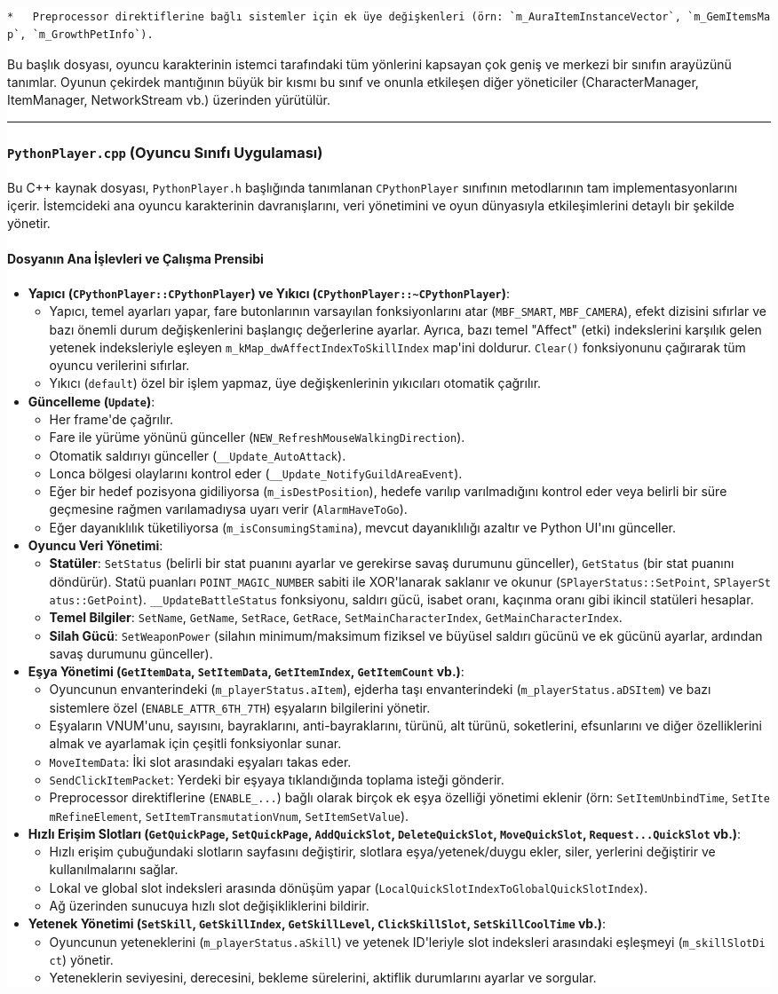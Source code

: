     *   Preprocessor direktiflerine bağlı sistemler için ek üye değişkenleri (örn: `m_AuraItemInstanceVector`, `m_GemItemsMap`, `m_GrowthPetInfo`).

Bu başlık dosyası, oyuncu karakterinin istemci tarafındaki tüm yönlerini kapsayan çok geniş ve merkezi bir sınıfın arayüzünü tanımlar. Oyunun çekirdek mantığının büyük bir kısmı bu sınıf ve onunla etkileşen diğer yöneticiler (CharacterManager, ItemManager, NetworkStream vb.) üzerinden yürütülür.

---

### `PythonPlayer.cpp` (Oyuncu Sınıfı Uygulaması)

Bu C++ kaynak dosyası, `PythonPlayer.h` başlığında tanımlanan `CPythonPlayer` sınıfının metodlarının tam implementasyonlarını içerir. İstemcideki ana oyuncu karakterinin davranışlarını, veri yönetimini ve oyun dünyasıyla etkileşimlerini detaylı bir şekilde yönetir.

#### Dosyanın Ana İşlevleri ve Çalışma Prensibi

*   **Yapıcı (`CPythonPlayer::CPythonPlayer`) ve Yıkıcı (`CPythonPlayer::~CPythonPlayer`)**:
    *   Yapıcı, temel ayarları yapar, fare butonlarının varsayılan fonksiyonlarını atar (`MBF_SMART`, `MBF_CAMERA`), efekt dizisini sıfırlar ve bazı önemli durum değişkenlerini başlangıç değerlerine ayarlar. Ayrıca, bazı temel "Affect" (etki) indekslerini karşılık gelen yetenek indeksleriyle eşleyen `m_kMap_dwAffectIndexToSkillIndex` map'ini doldurur. `Clear()` fonksiyonunu çağırarak tüm oyuncu verilerini sıfırlar.
    *   Yıkıcı (`default`) özel bir işlem yapmaz, üye değişkenlerinin yıkıcıları otomatik çağrılır.
*   **Güncelleme (`Update`)**:
    *   Her frame'de çağrılır.
    *   Fare ile yürüme yönünü günceller (`NEW_RefreshMouseWalkingDirection`).
    *   Otomatik saldırıyı günceller (`__Update_AutoAttack`).
    *   Lonca bölgesi olaylarını kontrol eder (`__Update_NotifyGuildAreaEvent`).
    *   Eğer bir hedef pozisyona gidiliyorsa (`m_isDestPosition`), hedefe varılıp varılmadığını kontrol eder veya belirli bir süre geçmesine rağmen varılamadıysa uyarı verir (`AlarmHaveToGo`).
    *   Eğer dayanıklılık tüketiliyorsa (`m_isConsumingStamina`), mevcut dayanıklılığı azaltır ve Python UI'ını günceller.
*   **Oyuncu Veri Yönetimi**:
    *   **Statüler**: `SetStatus` (belirli bir stat puanını ayarlar ve gerekirse savaş durumunu günceller), `GetStatus` (bir stat puanını döndürür). Statü puanları `POINT_MAGIC_NUMBER` sabiti ile XOR'lanarak saklanır ve okunur (`SPlayerStatus::SetPoint`, `SPlayerStatus::GetPoint`). `__UpdateBattleStatus` fonksiyonu, saldırı gücü, isabet oranı, kaçınma oranı gibi ikincil statüleri hesaplar.
    *   **Temel Bilgiler**: `SetName`, `GetName`, `SetRace`, `GetRace`, `SetMainCharacterIndex`, `GetMainCharacterIndex`.
    *   **Silah Gücü**: `SetWeaponPower` (silahın minimum/maksimum fiziksel ve büyüsel saldırı gücünü ve ek gücünü ayarlar, ardından savaş durumunu günceller).
*   **Eşya Yönetimi (`GetItemData`, `SetItemData`, `GetItemIndex`, `GetItemCount` vb.)**:
    *   Oyuncunun envanterindeki (`m_playerStatus.aItem`), ejderha taşı envanterindeki (`m_playerStatus.aDSItem`) ve bazı sistemlere özel (`ENABLE_ATTR_6TH_7TH`) eşyaların bilgilerini yönetir.
    *   Eşyaların VNUM'unu, sayısını, bayraklarını, anti-bayraklarını, türünü, alt türünü, soketlerini, efsunlarını ve diğer özelliklerini almak ve ayarlamak için çeşitli fonksiyonlar sunar.
    *   `MoveItemData`: İki slot arasındaki eşyaları takas eder.
    *   `SendClickItemPacket`: Yerdeki bir eşyaya tıklandığında toplama isteği gönderir.
    *   Preprocessor direktiflerine (`ENABLE_...`) bağlı olarak birçok ek eşya özelliği yönetimi eklenir (örn: `SetItemUnbindTime`, `SetItemRefineElement`, `SetItemTransmutationVnum`, `SetItemSetValue`).
*   **Hızlı Erişim Slotları (`GetQuickPage`, `SetQuickPage`, `AddQuickSlot`, `DeleteQuickSlot`, `MoveQuickSlot`, `Request...QuickSlot` vb.)**:
    *   Hızlı erişim çubuğundaki slotların sayfasını değiştirir, slotlara eşya/yetenek/duygu ekler, siler, yerlerini değiştirir ve kullanılmalarını sağlar.
    *   Lokal ve global slot indeksleri arasında dönüşüm yapar (`LocalQuickSlotIndexToGlobalQuickSlotIndex`).
    *   Ağ üzerinden sunucuya hızlı slot değişikliklerini bildirir.
*   **Yetenek Yönetimi (`SetSkill`, `GetSkillIndex`, `GetSkillLevel`, `ClickSkillSlot`, `SetSkillCoolTime` vb.)**:
    *   Oyuncunun yeteneklerini (`m_playerStatus.aSkill`) ve yetenek ID'leriyle slot indeksleri arasındaki eşleşmeyi (`m_skillSlotDict`) yönetir.
    *   Yeteneklerin seviyesini, derecesini, bekleme sürelerini, aktiflik durumlarını ayarlar ve sorgular.